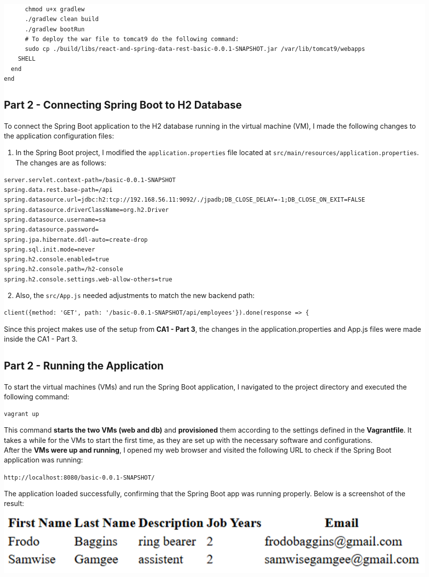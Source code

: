 ```
      chmod u+x gradlew
      ./gradlew clean build
      ./gradlew bootRun
      # To deploy the war file to tomcat9 do the following command:
      sudo cp ./build/libs/react-and-spring-data-rest-basic-0.0.1-SNAPSHOT.jar /var/lib/tomcat9/webapps
    SHELL
  end
end
```  

## Part 2 - Connecting Spring Boot to H2 Database

To connect the Spring Boot application to the H2 database running in the virtual machine (VM), I made the following changes to the application configuration files:    

1. In the Spring Boot project, I modified the `application.properties` file located at `src/main/resources/application.properties`. The changes are as follows:  
```
server.servlet.context-path=/basic-0.0.1-SNAPSHOT
spring.data.rest.base-path=/api
spring.datasource.url=jdbc:h2:tcp://192.168.56.11:9092/./jpadb;DB_CLOSE_DELAY=-1;DB_CLOSE_ON_EXIT=FALSE
spring.datasource.driverClassName=org.h2.Driver
spring.datasource.username=sa
spring.datasource.password=
spring.jpa.hibernate.ddl-auto=create-drop
spring.sql.init.mode=never
spring.h2.console.enabled=true
spring.h2.console.path=/h2-console
spring.h2.console.settings.web-allow-others=true
```  
2. Also, the `src/App.js` needed adjustments to match the new backend path:
```
client({method: 'GET', path: '/basic-0.0.1-SNAPSHOT/api/employees'}).done(response => {
```  
Since this project makes use of the setup from **CA1 - Part 3**, the changes in the application.properties and App.js files were made inside the CA1 - Part 3.  

## Part 2 - Running the Application

To start the virtual machines (VMs) and run the Spring Boot application, I navigated to the project directory and executed the following command:
```
vagrant up
```  
This command **starts the two VMs (web and db)** and **provisioned** them according to the settings defined in the **Vagrantfile**. It takes a while for the VMs to start the first time, as they are set up with the necessary software and configurations.  
After the **VMs were up and running**, I opened my web browser and visited the following URL to check if the Spring Boot application was running:
```
http://localhost:8080/basic-0.0.1-SNAPSHOT/
```  
The application loaded successfully, confirming that the Spring Boot app was running properly. Below is a screenshot of the result:  
![Spring Boot Application](images/application.png)  
